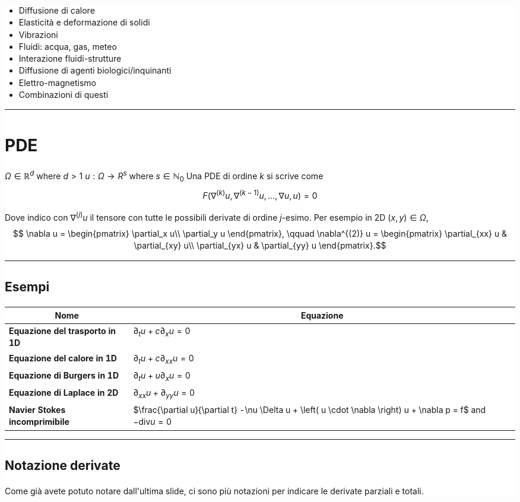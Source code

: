 * Diffusione di calore
* Elasticità e deformazione di solidi
* Vibrazioni
* Fluidi: acqua, gas, meteo
* Interazione fluidi-strutture
* Diffusione di agenti biologici/inquinanti
* Elettro-magnetismo
* Combinazioni di questi

---

# PDE

$\Omega \in \mathbb R ^{d}$ where $d>1$
$u:\Omega \to R^s$ where $s\in \mathbb N_0$
Una PDE di ordine $k$ si scrive come
$$F(\nabla^{(k)}u,\nabla^{(k-1)}u, \dots, \nabla u, u)=0$$

Dove indico con $\nabla^{(j)} u$ il tensore con tutte le possibili derivate di ordine $j$-esimo. Per esempio in 2D $(x,y)\in \Omega$, 
$$ \nabla u = \begin{pmatrix}
  \partial_x u\\ \partial_y u
\end{pmatrix}, \qquad  \nabla^{(2)} u = \begin{pmatrix}
  \partial_{xx} u & \partial_{xy} u\\ \partial_{yx} u & \partial_{yy} u
\end{pmatrix}.$$



---
<style scoped>section{text-align:center;}</style>

## Esempi
|Nome          | Equazione            |
|-----|-------|
|**Equazione del trasporto in 1D** | $\partial_t u + c \partial_x u =0$ |
| **Equazione del calore in 1D**|$\partial_t u + c \partial_{xx} u =0$|
| **Equazione di Burgers in 1D** |$\partial_t u + u \partial_x u =0$|
| **Equazione di Laplace in 2D**| $\partial_{xx}u + \partial_{yy}u =0$|
| **Navier Stokes incomprimibile**| $\frac{\partial u}{\partial t} -\nu \Delta u + \left( u \cdot \nabla \right) u + \nabla p = f$ and $-\text{div} u = 0$|

---
<style scoped>section{font-size:23px;padding:50px;padding-top:50px}</style>


## Notazione derivate



Come già avete potuto notare dall'ultima slide, ci sono più notazioni per indicare le derivate parziali e totali.
